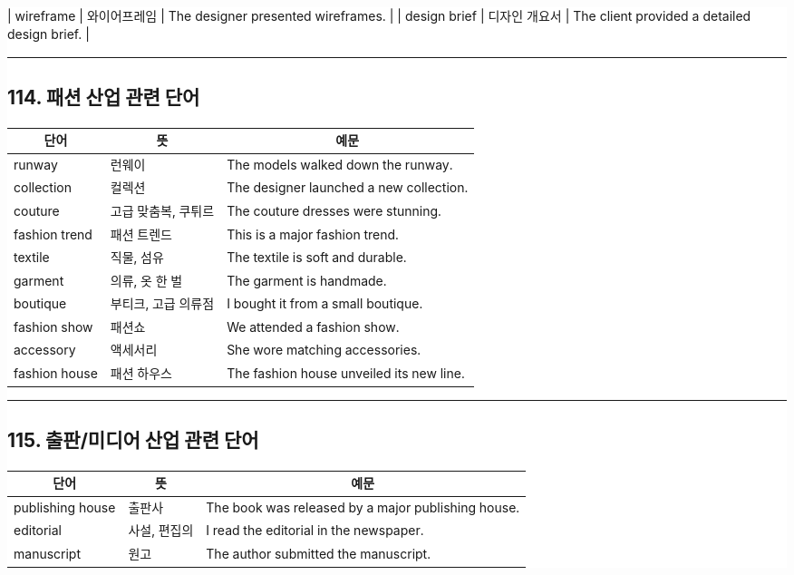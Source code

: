 | wireframe            | 와이어프레임              | The designer presented wireframes.           |
| design brief         | 디자인 개요서             | The client provided a detailed design brief. |

------

## 114. 패션 산업 관련 단어

| 단어          | 뜻                  | 예문                                     |
| ------------- | ------------------- | ---------------------------------------- |
| runway        | 런웨이              | The models walked down the runway.       |
| collection    | 컬렉션              | The designer launched a new collection.  |
| couture       | 고급 맞춤복, 쿠튀르 | The couture dresses were stunning.       |
| fashion trend | 패션 트렌드         | This is a major fashion trend.           |
| textile       | 직물, 섬유          | The textile is soft and durable.         |
| garment       | 의류, 옷 한 벌      | The garment is handmade.                 |
| boutique      | 부티크, 고급 의류점 | I bought it from a small boutique.       |
| fashion show  | 패션쇼              | We attended a fashion show.              |
| accessory     | 액세서리            | She wore matching accessories.           |
| fashion house | 패션 하우스         | The fashion house unveiled its new line. |

------

## 115. 출판/미디어 산업 관련 단어

| 단어             | 뜻             | 예문                                               |
| ---------------- | -------------- | -------------------------------------------------- |
| publishing house | 출판사         | The book was released by a major publishing house. |
| editorial        | 사설, 편집의   | I read the editorial in the newspaper.             |
| manuscript       | 원고           | The author submitted the manuscript.               |
